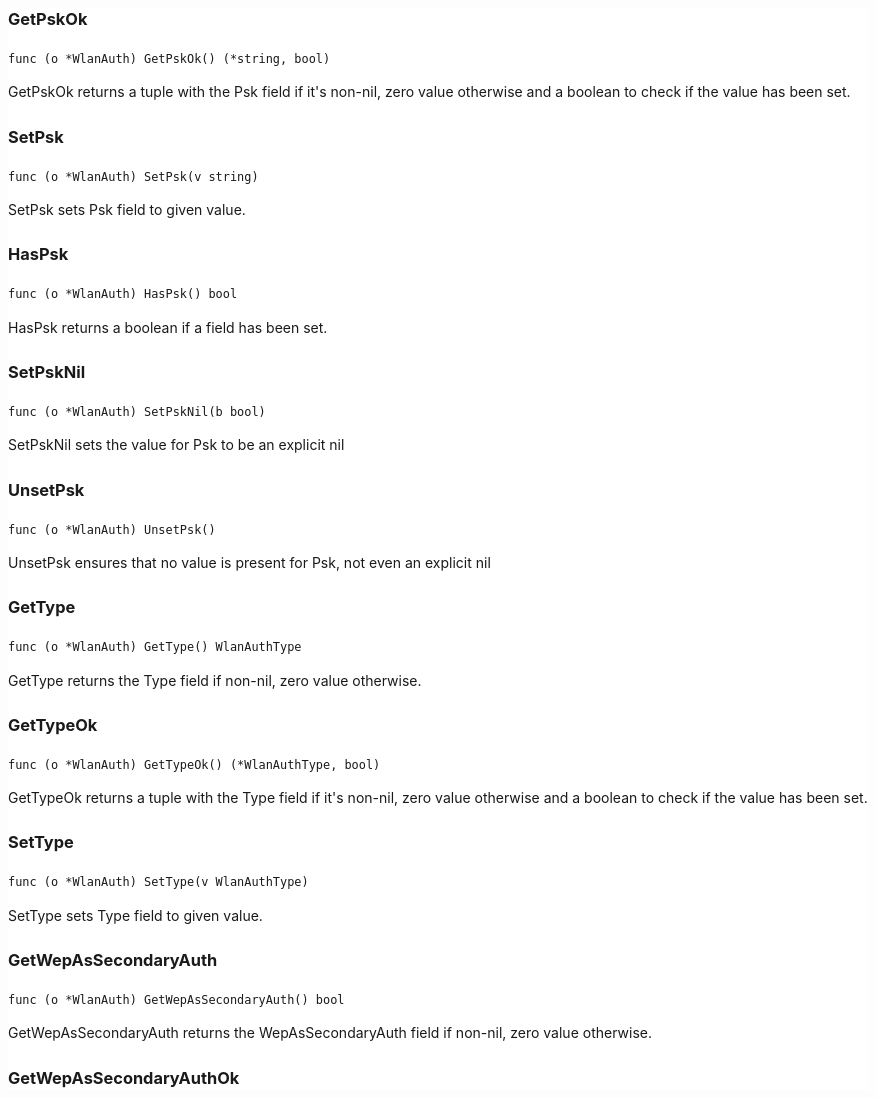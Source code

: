 ### GetPskOk

`func (o *WlanAuth) GetPskOk() (*string, bool)`

GetPskOk returns a tuple with the Psk field if it's non-nil, zero value otherwise
and a boolean to check if the value has been set.

### SetPsk

`func (o *WlanAuth) SetPsk(v string)`

SetPsk sets Psk field to given value.

### HasPsk

`func (o *WlanAuth) HasPsk() bool`

HasPsk returns a boolean if a field has been set.

### SetPskNil

`func (o *WlanAuth) SetPskNil(b bool)`

 SetPskNil sets the value for Psk to be an explicit nil

### UnsetPsk
`func (o *WlanAuth) UnsetPsk()`

UnsetPsk ensures that no value is present for Psk, not even an explicit nil
### GetType

`func (o *WlanAuth) GetType() WlanAuthType`

GetType returns the Type field if non-nil, zero value otherwise.

### GetTypeOk

`func (o *WlanAuth) GetTypeOk() (*WlanAuthType, bool)`

GetTypeOk returns a tuple with the Type field if it's non-nil, zero value otherwise
and a boolean to check if the value has been set.

### SetType

`func (o *WlanAuth) SetType(v WlanAuthType)`

SetType sets Type field to given value.


### GetWepAsSecondaryAuth

`func (o *WlanAuth) GetWepAsSecondaryAuth() bool`

GetWepAsSecondaryAuth returns the WepAsSecondaryAuth field if non-nil, zero value otherwise.

### GetWepAsSecondaryAuthOk
